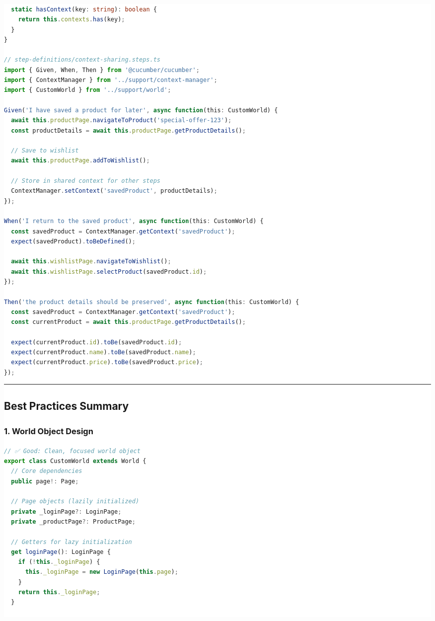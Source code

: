 ```typescript
  static hasContext(key: string): boolean {
    return this.contexts.has(key);
  }
}

// step-definitions/context-sharing.steps.ts
import { Given, When, Then } from '@cucumber/cucumber';
import { ContextManager } from '../support/context-manager';
import { CustomWorld } from '../support/world';

Given('I have saved a product for later', async function(this: CustomWorld) {
  await this.productPage.navigateToProduct('special-offer-123');
  const productDetails = await this.productPage.getProductDetails();
  
  // Save to wishlist
  await this.productPage.addToWishlist();
  
  // Store in shared context for other steps
  ContextManager.setContext('savedProduct', productDetails);
});

When('I return to the saved product', async function(this: CustomWorld) {
  const savedProduct = ContextManager.getContext('savedProduct');
  expect(savedProduct).toBeDefined();
  
  await this.wishlistPage.navigateToWishlist();
  await this.wishlistPage.selectProduct(savedProduct.id);
});

Then('the product details should be preserved', async function(this: CustomWorld) {
  const savedProduct = ContextManager.getContext('savedProduct');
  const currentProduct = await this.productPage.getProductDetails();
  
  expect(currentProduct.id).toBe(savedProduct.id);
  expect(currentProduct.name).toBe(savedProduct.name);
  expect(currentProduct.price).toBe(savedProduct.price);
});
```

---

## Best Practices Summary

### 1. World Object Design

```typescript
// ✅ Good: Clean, focused world object
export class CustomWorld extends World {
  // Core dependencies
  public page!: Page;
  
  // Page objects (lazily initialized)
  private _loginPage?: LoginPage;
  private _productPage?: ProductPage;
  
  // Getters for lazy initialization
  get loginPage(): LoginPage {
    if (!this._loginPage) {
      this._loginPage = new LoginPage(this.page);
    }
    return this._loginPage;
  }
  
```